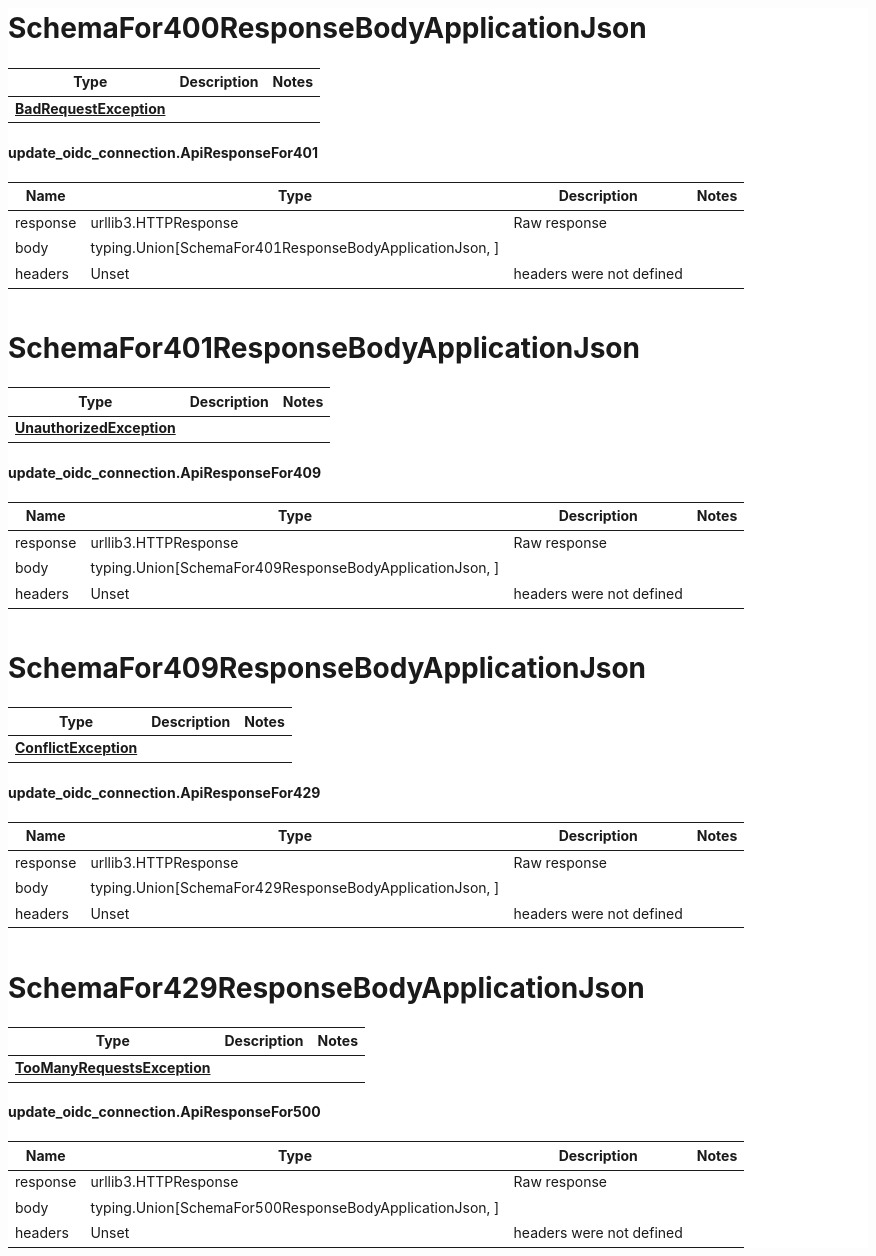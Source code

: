 # SchemaFor400ResponseBodyApplicationJson
Type | Description  | Notes
------------- | ------------- | -------------
[**BadRequestException**](../../models/BadRequestException.md) |  | 


#### update_oidc_connection.ApiResponseFor401
Name | Type | Description  | Notes
------------- | ------------- | ------------- | -------------
response | urllib3.HTTPResponse | Raw response |
body | typing.Union[SchemaFor401ResponseBodyApplicationJson, ] |  |
headers | Unset | headers were not defined |

# SchemaFor401ResponseBodyApplicationJson
Type | Description  | Notes
------------- | ------------- | -------------
[**UnauthorizedException**](../../models/UnauthorizedException.md) |  | 


#### update_oidc_connection.ApiResponseFor409
Name | Type | Description  | Notes
------------- | ------------- | ------------- | -------------
response | urllib3.HTTPResponse | Raw response |
body | typing.Union[SchemaFor409ResponseBodyApplicationJson, ] |  |
headers | Unset | headers were not defined |

# SchemaFor409ResponseBodyApplicationJson
Type | Description  | Notes
------------- | ------------- | -------------
[**ConflictException**](../../models/ConflictException.md) |  | 


#### update_oidc_connection.ApiResponseFor429
Name | Type | Description  | Notes
------------- | ------------- | ------------- | -------------
response | urllib3.HTTPResponse | Raw response |
body | typing.Union[SchemaFor429ResponseBodyApplicationJson, ] |  |
headers | Unset | headers were not defined |

# SchemaFor429ResponseBodyApplicationJson
Type | Description  | Notes
------------- | ------------- | -------------
[**TooManyRequestsException**](../../models/TooManyRequestsException.md) |  | 


#### update_oidc_connection.ApiResponseFor500
Name | Type | Description  | Notes
------------- | ------------- | ------------- | -------------
response | urllib3.HTTPResponse | Raw response |
body | typing.Union[SchemaFor500ResponseBodyApplicationJson, ] |  |
headers | Unset | headers were not defined |
